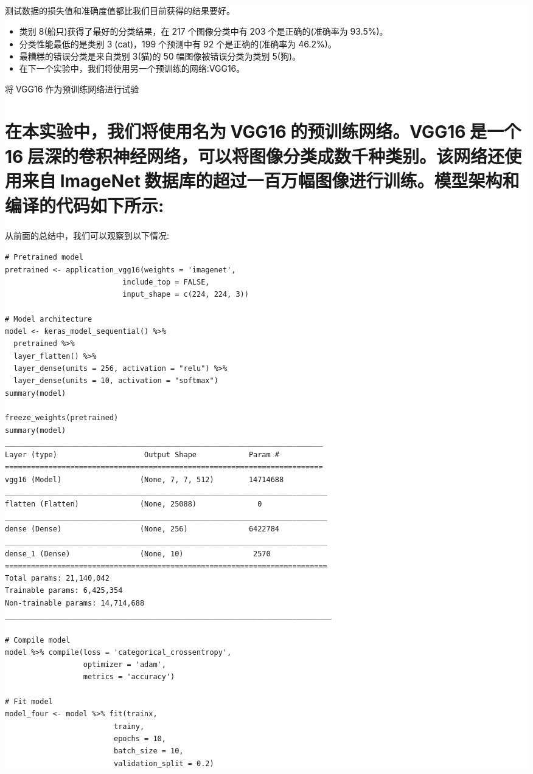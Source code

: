 测试数据的损失值和准确度值都比我们目前获得的结果要好。

*   类别 8(船只)获得了最好的分类结果，在 217 个图像分类中有 203 个是正确的(准确率为 93.5%)。
*   分类性能最低的是类别 3 (cat)，199 个预测中有 92 个是正确的(准确率为 46.2%)。
*   最糟糕的错误分类是来自类别 3(猫)的 50 幅图像被错误分类为类别 5(狗)。
*   在下一个实验中，我们将使用另一个预训练的网络:VGG16。

将 VGG16 作为预训练网络进行试验

<title>Experimenting with VGG16 as a pretrained network</title>  

# 在本实验中，我们将使用名为 VGG16 的预训练网络。VGG16 是一个 16 层深的卷积神经网络，可以将图像分类成数千种类别。该网络还使用来自 ImageNet 数据库的超过一百万幅图像进行训练。模型架构和编译的代码如下所示:

从前面的总结中，我们可以观察到以下情况:

```
# Pretrained model
pretrained <- application_vgg16(weights = 'imagenet', 
                           include_top = FALSE,
                           input_shape = c(224, 224, 3))

# Model architecture
model <- keras_model_sequential() %>% 
  pretrained %>% 
  layer_flatten() %>% 
  layer_dense(units = 256, activation = "relu") %>% 
  layer_dense(units = 10, activation = "softmax")
summary(model)

freeze_weights(pretrained)
summary(model)
_________________________________________________________________________
Layer (type)                    Output Shape            Param # 
=========================================================================
vgg16 (Model)                  (None, 7, 7, 512)        14714688 
__________________________________________________________________________
flatten (Flatten)              (None, 25088)              0 
__________________________________________________________________________
dense (Dense)                  (None, 256)              6422784 
__________________________________________________________________________
dense_1 (Dense)                (None, 10)                2570 
==========================================================================
Total params: 21,140,042
Trainable params: 6,425,354
Non-trainable params: 14,714,688
___________________________________________________________________________

# Compile model
model %>% compile(loss = 'categorical_crossentropy',
                  optimizer = 'adam',    
                  metrics = 'accuracy')

# Fit model
model_four <- model %>% fit(trainx, 
                         trainy, 
                         epochs = 10, 
                         batch_size = 10, 
                         validation_split = 0.2)
```
